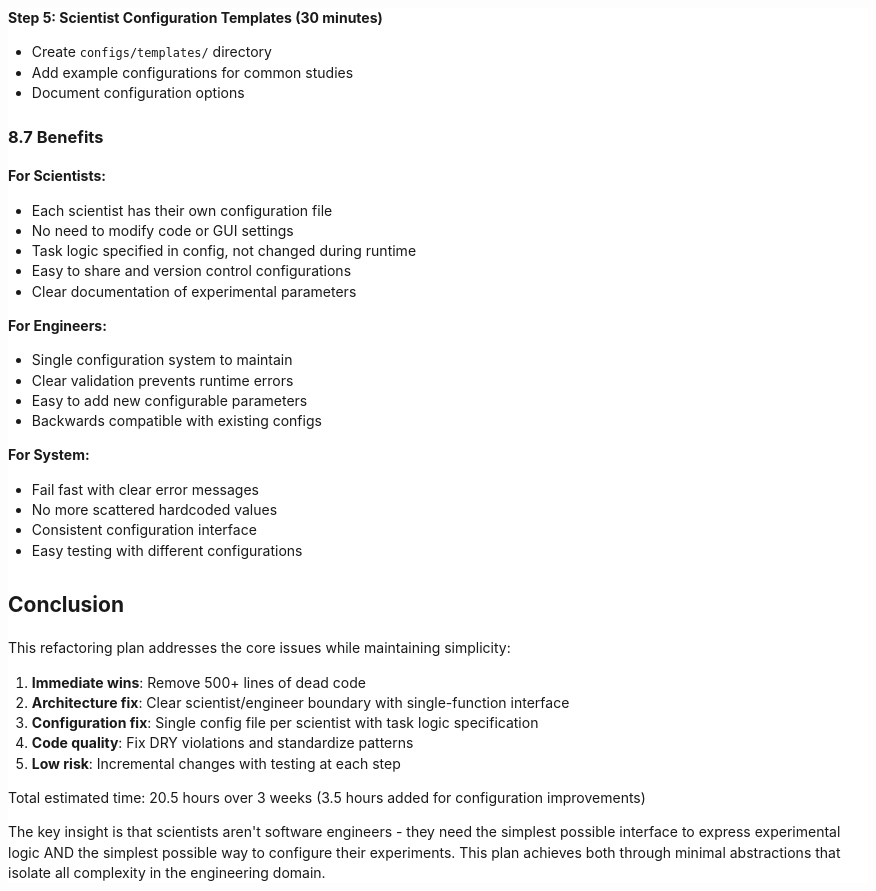 **Step 5: Scientist Configuration Templates (30 minutes)**
- Create `configs/templates/` directory
- Add example configurations for common studies
- Document configuration options

### 8.7 Benefits

**For Scientists:**
- Each scientist has their own configuration file
- No need to modify code or GUI settings
- Task logic specified in config, not changed during runtime
- Easy to share and version control configurations
- Clear documentation of experimental parameters

**For Engineers:**
- Single configuration system to maintain
- Clear validation prevents runtime errors
- Easy to add new configurable parameters
- Backwards compatible with existing configs

**For System:**
- Fail fast with clear error messages
- No more scattered hardcoded values
- Consistent configuration interface
- Easy testing with different configurations

## Conclusion

This refactoring plan addresses the core issues while maintaining simplicity:

1. **Immediate wins**: Remove 500+ lines of dead code
2. **Architecture fix**: Clear scientist/engineer boundary with single-function interface  
3. **Configuration fix**: Single config file per scientist with task logic specification
4. **Code quality**: Fix DRY violations and standardize patterns
5. **Low risk**: Incremental changes with testing at each step

Total estimated time: 20.5 hours over 3 weeks (3.5 hours added for configuration improvements)

The key insight is that scientists aren't software engineers - they need the simplest possible interface to express experimental logic AND the simplest possible way to configure their experiments. This plan achieves both through minimal abstractions that isolate all complexity in the engineering domain.